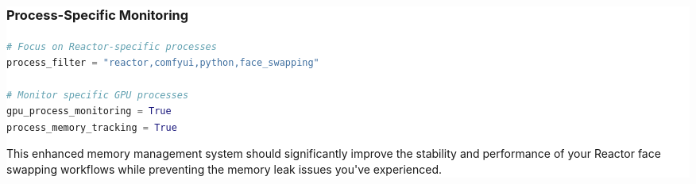 ```python
```

### Process-Specific Monitoring
```python
# Focus on Reactor-specific processes
process_filter = "reactor,comfyui,python,face_swapping"

# Monitor specific GPU processes
gpu_process_monitoring = True
process_memory_tracking = True
```

This enhanced memory management system should significantly improve the stability and performance of your Reactor face swapping workflows while preventing the memory leak issues you've experienced. 